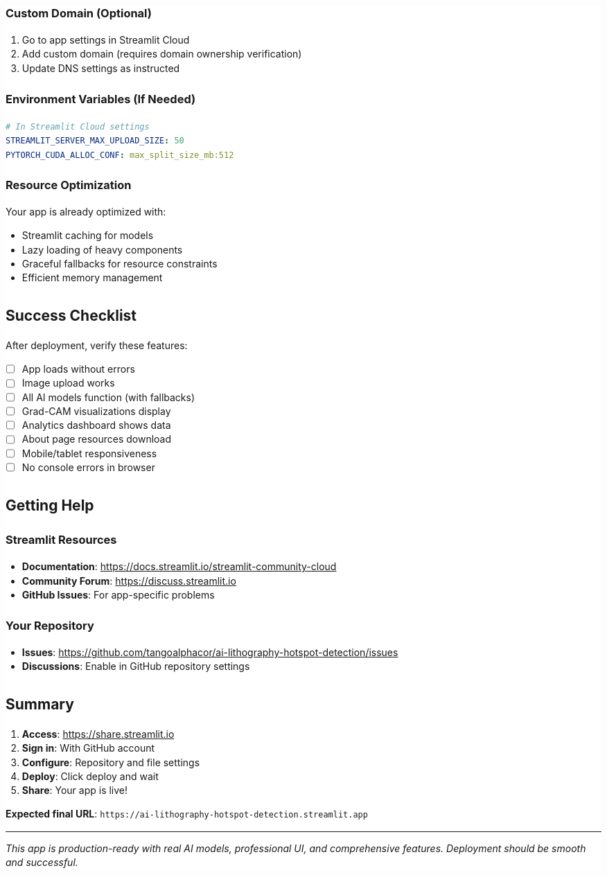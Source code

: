 ### Custom Domain (Optional)
1. Go to app settings in Streamlit Cloud
2. Add custom domain (requires domain ownership verification)
3. Update DNS settings as instructed

### Environment Variables (If Needed)
```yaml
# In Streamlit Cloud settings
STREAMLIT_SERVER_MAX_UPLOAD_SIZE: 50
PYTORCH_CUDA_ALLOC_CONF: max_split_size_mb:512
```

### Resource Optimization
Your app is already optimized with:
- Streamlit caching for models
- Lazy loading of heavy components
- Graceful fallbacks for resource constraints
- Efficient memory management

## Success Checklist

After deployment, verify these features:
- [ ] App loads without errors
- [ ] Image upload works
- [ ] All AI models function (with fallbacks)
- [ ] Grad-CAM visualizations display
- [ ] Analytics dashboard shows data
- [ ] About page resources download
- [ ] Mobile/tablet responsiveness
- [ ] No console errors in browser

## Getting Help

### Streamlit Resources
- **Documentation**: https://docs.streamlit.io/streamlit-community-cloud
- **Community Forum**: https://discuss.streamlit.io
- **GitHub Issues**: For app-specific problems

### Your Repository
- **Issues**: https://github.com/tangoalphacor/ai-lithography-hotspot-detection/issues
- **Discussions**: Enable in GitHub repository settings

## Summary

1. **Access**: https://share.streamlit.io
2. **Sign in**: With GitHub account
3. **Configure**: Repository and file settings
4. **Deploy**: Click deploy and wait
5. **Share**: Your app is live!

**Expected final URL**: `https://ai-lithography-hotspot-detection.streamlit.app`

---
*This app is production-ready with real AI models, professional UI, and comprehensive features. Deployment should be smooth and successful.*

